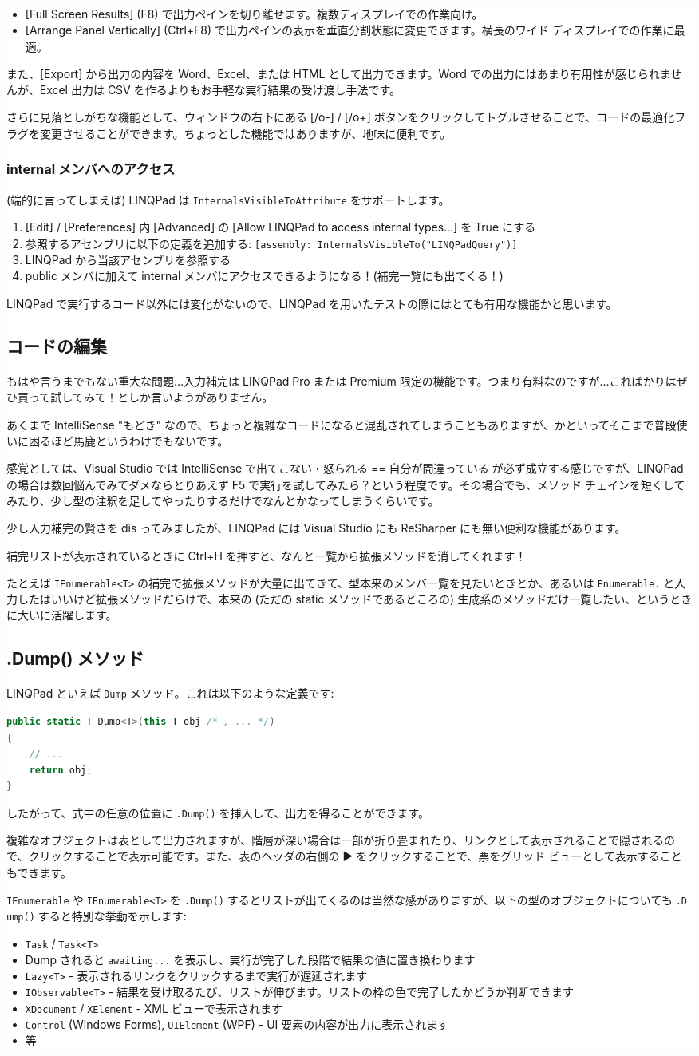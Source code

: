 * [Full Screen Results] (F8) で出力ペインを切り離せます。複数ディスプレイでの作業向け。
* [Arrange Panel Vertically] (Ctrl+F8) で出力ペインの表示を垂直分割状態に変更できます。横長のワイド ディスプレイでの作業に最適。

また、[Export] から出力の内容を Word、Excel、または HTML として出力できます。Word での出力にはあまり有用性が感じられませんが、Excel 出力は CSV を作るよりもお手軽な実行結果の受け渡し手法です。

さらに見落としがちな機能として、ウィンドウの右下にある [/o-] / [/o+] ボタンをクリックしてトグルさせることで、コードの最適化フラグを変更させることができます。ちょっとした機能ではありますが、地味に便利です。

### internal メンバへのアクセス

(端的に言ってしまえば) LINQPad は `InternalsVisibleToAttribute` をサポートします。

1. [Edit] / [Preferences] 内 [Advanced] の [Allow LINQPad to access internal types…] を True にする
2. 参照するアセンブリに以下の定義を追加する: `[assembly: InternalsVisibleTo("LINQPadQuery")]`
3. LINQPad から当該アセンブリを参照する
4. public メンバに加えて internal メンバにアクセスできるようになる！(補完一覧にも出てくる！)

LINQPad で実行するコード以外には変化がないので、LINQPad を用いたテストの際にはとても有用な機能かと思います。

## コードの編集

もはや言うまでもない重大な問題…入力補完は LINQPad Pro または Premium 限定の機能です。つまり有料なのですが…こればかりはぜひ買って試してみて！としか言いようがありません。

あくまで IntelliSense "もどき" なので、ちょっと複雑なコードになると混乱されてしまうこともありますが、かといってそこまで普段使いに困るほど馬鹿というわけでもないです。

感覚としては、Visual Studio では IntelliSense で出てこない・怒られる == 自分が間違っている が必ず成立する感じですが、LINQPad の場合は数回悩んでみてダメならとりあえず F5 で実行を試してみたら？という程度です。その場合でも、メソッド チェインを短くしてみたり、少し型の注釈を足してやったりするだけでなんとかなってしまうくらいです。

少し入力補完の賢さを dis ってみましたが、LINQPad には Visual Studio にも ReSharper にも無い便利な機能があります。

補完リストが表示されているときに Ctrl+H を押すと、なんと一覧から拡張メソッドを消してくれます！

たとえば `IEnumerable<T>` の補完で拡張メソッドが大量に出てきて、型本来のメンバ一覧を見たいときとか、あるいは `Enumerable.` と入力したはいいけど拡張メソッドだらけで、本来の (ただの static メソッドであるところの) 生成系のメソッドだけ一覧したい、というときに大いに活躍します。

## .Dump() メソッド

LINQPad といえば `Dump` メソッド。これは以下のような定義です:

```csharp
public static T Dump<T>(this T obj /* , ... */)
{
    // ...
    return obj;
}
```

したがって、式中の任意の位置に `.Dump()` を挿入して、出力を得ることができます。

複雑なオブジェクトは表として出力されますが、階層が深い場合は一部が折り畳まれたり、リンクとして表示されることで隠されるので、クリックすることで表示可能です。また、表のヘッダの右側の ▶ をクリックすることで、票をグリッド ビューとして表示することもできます。

`IEnumerable` や `IEnumerable<T>` を `.Dump()` するとリストが出てくるのは当然な感がありますが、以下の型のオブジェクトについても `.Dump()` すると特別な挙動を示します:

* `Task` / `Task<T>`
* Dump されると `awaiting...` を表示し、実行が完了した段階で結果の値に置き換わります
* `Lazy<T>` - 表示されるリンクをクリックするまで実行が遅延されます
* `IObservable<T>` - 結果を受け取るたび、リストが伸びます。リストの枠の色で完了したかどうか判断できます
* `XDocument` / `XElement` - XML ビューで表示されます
* `Control` (Windows Forms), `UIElement` (WPF) - UI 要素の内容が出力に表示されます
* 等
